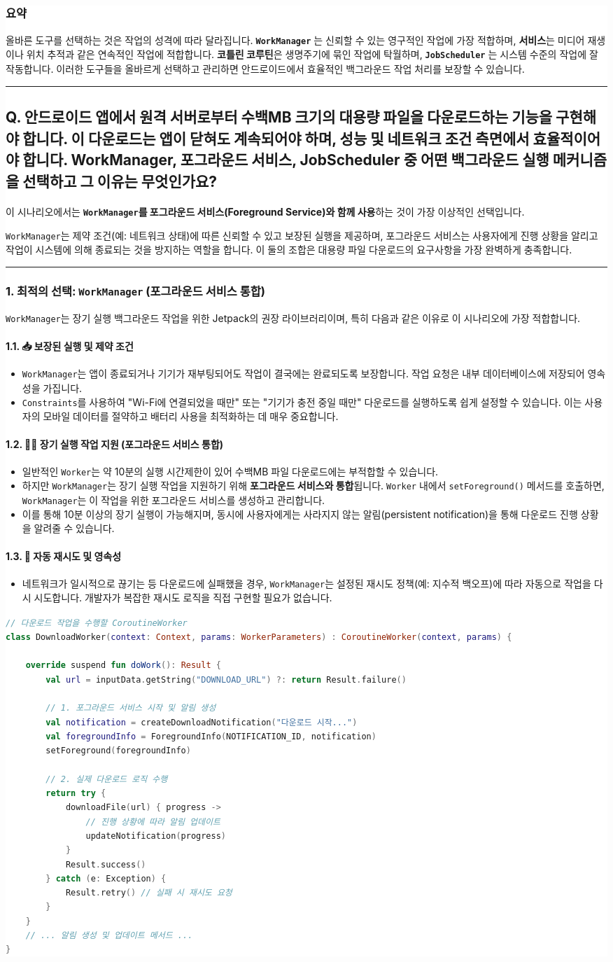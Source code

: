 ### 요약

올바른 도구를 선택하는 것은 작업의 성격에 따라 달라집니다. **`WorkManager`** 는 신뢰할 수 있는 영구적인 작업에 가장 적합하며, **서비스**는 미디어 재생이나 위치 추적과 같은 연속적인 작업에 적합합니다. **코틀린 코루틴**은 생명주기에 묶인 작업에 탁월하며, **`JobScheduler`** 는 시스템 수준의 작업에 잘 작동합니다. 이러한 도구들을 올바르게 선택하고 관리하면 안드로이드에서 효율적인 백그라운드 작업 처리를 보장할 수 있습니다.

---
## Q. 안드로이드 앱에서 원격 서버로부터 수백MB 크기의 대용량 파일을 다운로드하는 기능을 구현해야 합니다. 이 다운로드는 앱이 닫혀도 계속되어야 하며, 성능 및 네트워크 조건 측면에서 효율적이어야 합니다. WorkManager, 포그라운드 서비스, JobScheduler 중 어떤 백그라운드 실행 메커니즘을 선택하고 그 이유는 무엇인가요?

이 시나리오에서는 **`WorkManager`를 포그라운드 서비스(Foreground Service)와 함께 사용**하는 것이 가장 이상적인 선택입니다.

`WorkManager`는 제약 조건(예: 네트워크 상태)에 따른 신뢰할 수 있고 보장된 실행을 제공하며, 포그라운드 서비스는 사용자에게 진행 상황을 알리고 작업이 시스템에 의해 종료되는 것을 방지하는 역할을 합니다. 이 둘의 조합은 대용량 파일 다운로드의 요구사항을 가장 완벽하게 충족합니다.

---
### 1. 최적의 선택: `WorkManager` (포그라운드 서비스 통합)

`WorkManager`는 장기 실행 백그라운드 작업을 위한 Jetpack의 권장 라이브러리이며, 특히 다음과 같은 이유로 이 시나리오에 가장 적합합니다.

#### 1.1. 📥 보장된 실행 및 제약 조건
* `WorkManager`는 앱이 종료되거나 기기가 재부팅되어도 작업이 결국에는 완료되도록 보장합니다. 작업 요청은 내부 데이터베이스에 저장되어 영속성을 가집니다.
* `Constraints`를 사용하여 "Wi-Fi에 연결되었을 때만" 또는 "기기가 충전 중일 때만" 다운로드를 실행하도록 쉽게 설정할 수 있습니다. 이는 사용자의 모바일 데이터를 절약하고 배터리 사용을 최적화하는 데 매우 중요합니다.

#### 1.2. 🏃‍♂️ 장기 실행 작업 지원 (포그라운드 서비스 통합)
* 일반적인 `Worker`는 약 10분의 실행 시간제한이 있어 수백MB 파일 다운로드에는 부적합할 수 있습니다.
* 하지만 `WorkManager`는 장기 실행 작업을 지원하기 위해 **포그라운드 서비스와 통합**됩니다. `Worker` 내에서 `setForeground()` 메서드를 호출하면, `WorkManager`는 이 작업을 위한 포그라운드 서비스를 생성하고 관리합니다.
* 이를 통해 10분 이상의 장기 실행이 가능해지며, 동시에 사용자에게는 사라지지 않는 알림(persistent notification)을 통해 다운로드 진행 상황을 알려줄 수 있습니다.

#### 1.3. 🔄 자동 재시도 및 영속성
* 네트워크가 일시적으로 끊기는 등 다운로드에 실패했을 경우, `WorkManager`는 설정된 재시도 정책(예: 지수적 백오프)에 따라 자동으로 작업을 다시 시도합니다. 개발자가 복잡한 재시도 로직을 직접 구현할 필요가 없습니다.

```kotlin
// 다운로드 작업을 수행할 CoroutineWorker
class DownloadWorker(context: Context, params: WorkerParameters) : CoroutineWorker(context, params) {

    override suspend fun doWork(): Result {
        val url = inputData.getString("DOWNLOAD_URL") ?: return Result.failure()
        
        // 1. 포그라운드 서비스 시작 및 알림 생성
        val notification = createDownloadNotification("다운로드 시작...")
        val foregroundInfo = ForegroundInfo(NOTIFICATION_ID, notification)
        setForeground(foregroundInfo)

        // 2. 실제 다운로드 로직 수행
        return try {
            downloadFile(url) { progress ->
                // 진행 상황에 따라 알림 업데이트
                updateNotification(progress)
            }
            Result.success()
        } catch (e: Exception) {
            Result.retry() // 실패 시 재시도 요청
        }
    }
    // ... 알림 생성 및 업데이트 메서드 ...
}
```